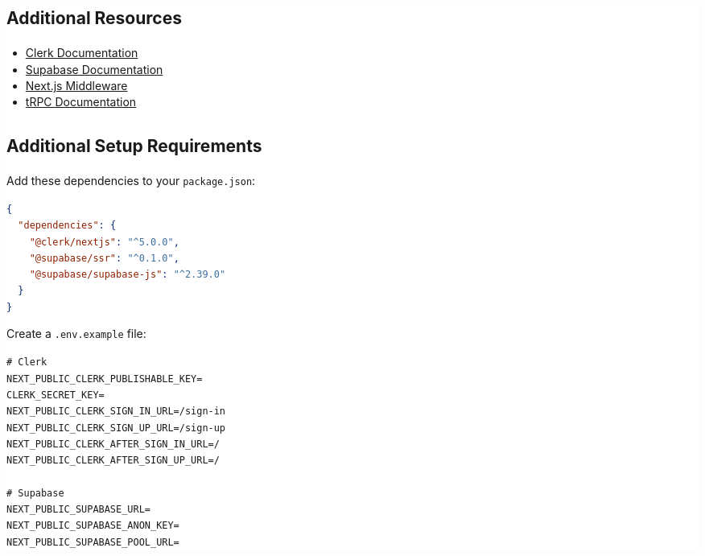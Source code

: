 ## Additional Resources
- [Clerk Documentation](https://clerk.com/docs)
- [Supabase Documentation](https://supabase.com/docs)
- [Next.js Middleware](https://nextjs.org/docs/app/building-your-application/routing/middleware)
- [tRPC Documentation](https://trpc.io/docs)

## Additional Setup Requirements

Add these dependencies to your `package.json`:
```json
{
  "dependencies": {
    "@clerk/nextjs": "^5.0.0",
    "@supabase/ssr": "^0.1.0",
    "@supabase/supabase-js": "^2.39.0"
  }
}
```

Create a `.env.example` file:
```env
# Clerk
NEXT_PUBLIC_CLERK_PUBLISHABLE_KEY=
CLERK_SECRET_KEY=
NEXT_PUBLIC_CLERK_SIGN_IN_URL=/sign-in
NEXT_PUBLIC_CLERK_SIGN_UP_URL=/sign-up
NEXT_PUBLIC_CLERK_AFTER_SIGN_IN_URL=/
NEXT_PUBLIC_CLERK_AFTER_SIGN_UP_URL=/

# Supabase
NEXT_PUBLIC_SUPABASE_URL=
NEXT_PUBLIC_SUPABASE_ANON_KEY=
NEXT_PUBLIC_SUPABASE_POOL_URL=
```

